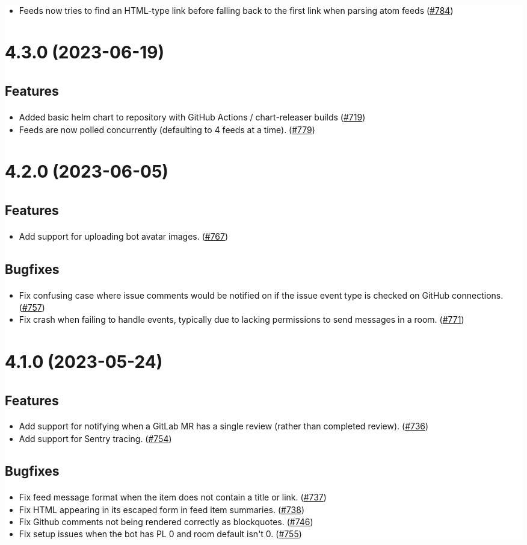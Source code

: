 - Feeds now tries to find an HTML-type link before falling back to the first link when parsing atom feeds ([\#784](https://github.com/matrix-org/matrix-hookshot/issues/784))


4.3.0 (2023-06-19)
==================

Features
--------

- Added basic helm chart to repository with GitHub Actions / chart-releaser builds ([\#719](https://github.com/matrix-org/matrix-hookshot/issues/719))
- Feeds are now polled concurrently (defaulting to 4 feeds at a time). ([\#779](https://github.com/matrix-org/matrix-hookshot/issues/779))


4.2.0 (2023-06-05)
===================

Features
--------

- Add support for uploading bot avatar images. ([\#767](https://github.com/matrix-org/matrix-hookshot/issues/767))


Bugfixes
--------

- Fix confusing case where issue comments would be notified on if the issue event type is checked on GitHub connections. ([\#757](https://github.com/matrix-org/matrix-hookshot/issues/757))
- Fix crash when failing to handle events, typically due to lacking permissions to send messages in a room. ([\#771](https://github.com/matrix-org/matrix-hookshot/issues/771))


4.1.0 (2023-05-24)
==================

Features
--------

- Add support for notifying when a GitLab MR has a single review (rather than completed review). ([\#736](https://github.com/matrix-org/matrix-hookshot/issues/736))
- Add support for Sentry tracing. ([\#754](https://github.com/matrix-org/matrix-hookshot/issues/754))


Bugfixes
--------

- Fix feed message format when the item does not contain a title or link. ([\#737](https://github.com/matrix-org/matrix-hookshot/issues/737))
- Fix HTML appearing in its escaped form in feed item summaries. ([\#738](https://github.com/matrix-org/matrix-hookshot/issues/738))
- Fix Github comments not being rendered correctly as blockquotes. ([\#746](https://github.com/matrix-org/matrix-hookshot/issues/746))
- Fix setup issues when the bot has PL 0 and room default isn't 0. ([\#755](https://github.com/matrix-org/matrix-hookshot/issues/755))
